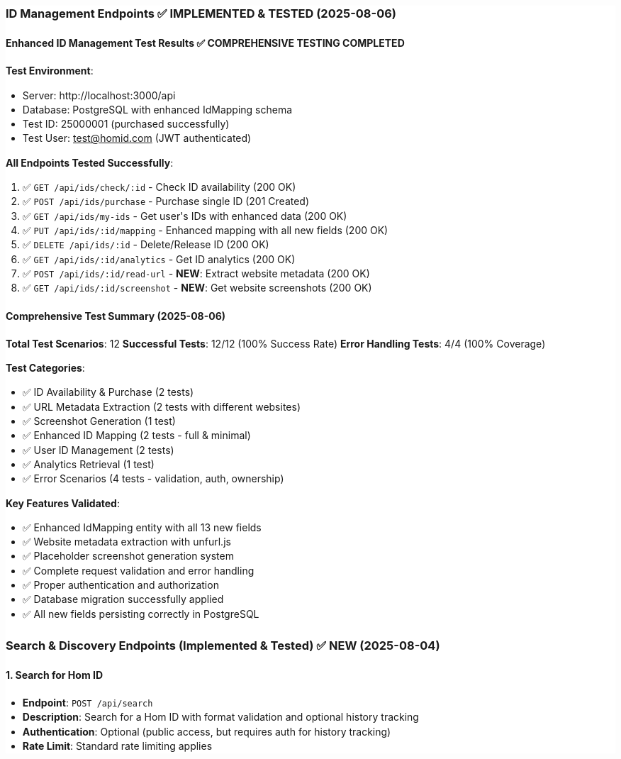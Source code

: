 ### ID Management Endpoints ✅ IMPLEMENTED & TESTED (2025-08-06)

#### Enhanced ID Management Test Results ✅ COMPREHENSIVE TESTING COMPLETED

**Test Environment**:
- Server: http://localhost:3000/api
- Database: PostgreSQL with enhanced IdMapping schema
- Test ID: 25000001 (purchased successfully)
- Test User: test@homid.com (JWT authenticated)

**All Endpoints Tested Successfully**:
1. ✅ `GET /api/ids/check/:id` - Check ID availability (200 OK)
2. ✅ `POST /api/ids/purchase` - Purchase single ID (201 Created)
3. ✅ `GET /api/ids/my-ids` - Get user's IDs with enhanced data (200 OK)
4. ✅ `PUT /api/ids/:id/mapping` - Enhanced mapping with all new fields (200 OK)
5. ✅ `DELETE /api/ids/:id` - Delete/Release ID (200 OK)
6. ✅ `GET /api/ids/:id/analytics` - Get ID analytics (200 OK)
7. ✅ `POST /api/ids/:id/read-url` - **NEW**: Extract website metadata (200 OK)
8. ✅ `GET /api/ids/:id/screenshot` - **NEW**: Get website screenshots (200 OK)

#### Comprehensive Test Summary (2025-08-06)
**Total Test Scenarios**: 12
**Successful Tests**: 12/12 (100% Success Rate)
**Error Handling Tests**: 4/4 (100% Coverage)

**Test Categories**:
- ✅ ID Availability & Purchase (2 tests)
- ✅ URL Metadata Extraction (2 tests with different websites)
- ✅ Screenshot Generation (1 test)
- ✅ Enhanced ID Mapping (2 tests - full & minimal)
- ✅ User ID Management (2 tests)
- ✅ Analytics Retrieval (1 test)
- ✅ Error Scenarios (4 tests - validation, auth, ownership)

**Key Features Validated**:
- ✅ Enhanced IdMapping entity with all 13 new fields
- ✅ Website metadata extraction with unfurl.js
- ✅ Placeholder screenshot generation system
- ✅ Complete request validation and error handling
- ✅ Proper authentication and authorization
- ✅ Database migration successfully applied
- ✅ All new fields persisting correctly in PostgreSQL

### Search & Discovery Endpoints (Implemented & Tested) ✅ NEW (2025-08-04)

#### 1. Search for Hom ID
- **Endpoint**: `POST /api/search`
- **Description**: Search for a Hom ID with format validation and optional history tracking
- **Authentication**: Optional (public access, but requires auth for history tracking)
- **Rate Limit**: Standard rate limiting applies
